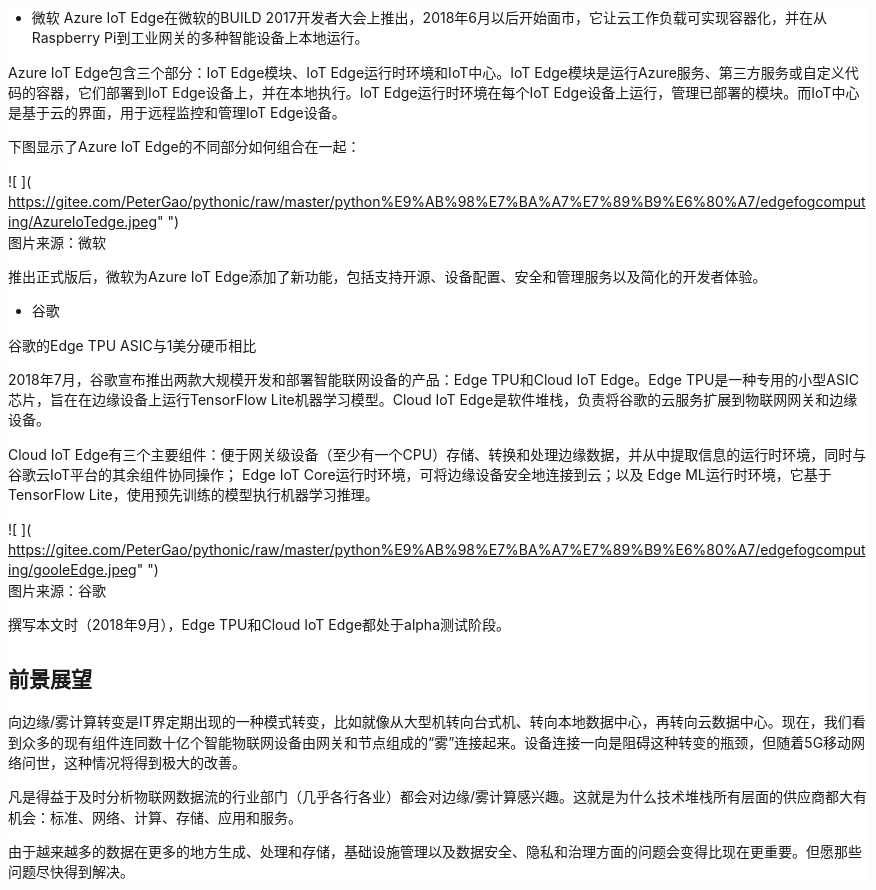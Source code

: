 * 微软
Azure IoT Edge在微软的BUILD 2017开发者大会上推出，2018年6月以后开始面市，它让云工作负载可实现容器化，并在从Raspberry Pi到工业网关的多种智能设备上本地运行。

Azure IoT Edge包含三个部分：IoT Edge模块、IoT Edge运行时环境和IoT中心。IoT Edge模块是运行Azure服务、第三方服务或自定义代码的容器，它们部署到IoT Edge设备上，并在本地执行。IoT Edge运行时环境在每个IoT Edge设备上运行，管理已部署的模块。而IoT中心是基于云的界面，用于远程监控和管理IoT Edge设备。

下图显示了Azure IoT Edge的不同部分如何组合在一起：

![ ]( https://gitee.com/PeterGao/pythonic/raw/master/python%E9%AB%98%E7%BA%A7%E7%89%B9%E6%80%A7/edgefogcomputing/AzureIoTedge.jpeg" ")  
图片来源：微软

推出正式版后，微软为Azure IoT Edge添加了新功能，包括支持开源、设备配置、安全和管理服务以及简化的开发者体验。

* 谷歌

谷歌的Edge TPU ASIC与1美分硬币相比

2018年7月，谷歌宣布推出两款大规模开发和部署智能联网设备的产品：Edge TPU和Cloud IoT Edge。Edge TPU是一种专用的小型ASIC芯片，旨在在边缘设备上运行TensorFlow Lite机器学习模型。Cloud IoT Edge是软件堆栈，负责将谷歌的云服务扩展到物联网网关和边缘设备。

Cloud IoT Edge有三个主要组件：便于网关级设备（至少有一个CPU）存储、转换和处理边缘数据，并从中提取信息的运行时环境，同时与谷歌云IoT平台的其余组件协同操作； Edge IoT Core运行时环境，可将边缘设备安全地连接到云；以及 Edge ML运行时环境，它基于TensorFlow Lite，使用预先训练的模型执行机器学习推理。

![ ]( https://gitee.com/PeterGao/pythonic/raw/master/python%E9%AB%98%E7%BA%A7%E7%89%B9%E6%80%A7/edgefogcomputing/gooleEdge.jpeg" ")  
图片来源：谷歌

撰写本文时（2018年9月），Edge TPU和Cloud IoT Edge都处于alpha测试阶段。

## 前景展望

向边缘/雾计算转变是IT界定期出现的一种模式转变，比如就像从大型机转向台式机、转向本地数据中心，再转向云数据中心。现在，我们看到众多的现有组件连同数十亿个智能物联网设备由网关和节点组成的“雾”连接起来。设备连接一向是阻碍这种转变的瓶颈，但随着5G移动网络问世，这种情况将得到极大的改善。

凡是得益于及时分析物联网数据流的行业部门（几乎各行各业）都会对边缘/雾计算感兴趣。这就是为什么技术堆栈所有层面的供应商都大有机会：标准、网络、计算、存储、应用和服务。

由于越来越多的数据在更多的地方生成、处理和存储，基础设施管理以及数据安全、隐私和治理方面的问题会变得比现在更重要。但愿那些问题尽快得到解决。

